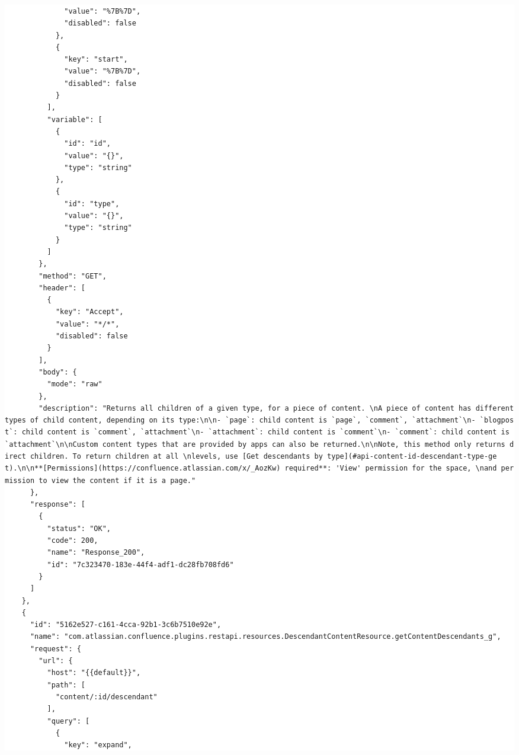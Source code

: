                   "value": "%7B%7D",
                  "disabled": false
                },
                {
                  "key": "start",
                  "value": "%7B%7D",
                  "disabled": false
                }
              ],
              "variable": [
                {
                  "id": "id",
                  "value": "{}",
                  "type": "string"
                },
                {
                  "id": "type",
                  "value": "{}",
                  "type": "string"
                }
              ]
            },
            "method": "GET",
            "header": [
              {
                "key": "Accept",
                "value": "*/*",
                "disabled": false
              }
            ],
            "body": {
              "mode": "raw"
            },
            "description": "Returns all children of a given type, for a piece of content. \nA piece of content has different types of child content, depending on its type:\n\n- `page`: child content is `page`, `comment`, `attachment`\n- `blogpost`: child content is `comment`, `attachment`\n- `attachment`: child content is `comment`\n- `comment`: child content is `attachment`\n\nCustom content types that are provided by apps can also be returned.\n\nNote, this method only returns direct children. To return children at all \nlevels, use [Get descendants by type](#api-content-id-descendant-type-get).\n\n**[Permissions](https://confluence.atlassian.com/x/_AozKw) required**: 'View' permission for the space, \nand permission to view the content if it is a page."
          },
          "response": [
            {
              "status": "OK",
              "code": 200,
              "name": "Response_200",
              "id": "7c323470-183e-44f4-adf1-dc28fb708fd6"
            }
          ]
        },
        {
          "id": "5162e527-c161-4cca-92b1-3c6b7510e92e",
          "name": "com.atlassian.confluence.plugins.restapi.resources.DescendantContentResource.getContentDescendants_g",
          "request": {
            "url": {
              "host": "{{default}}",
              "path": [
                "content/:id/descendant"
              ],
              "query": [
                {
                  "key": "expand",